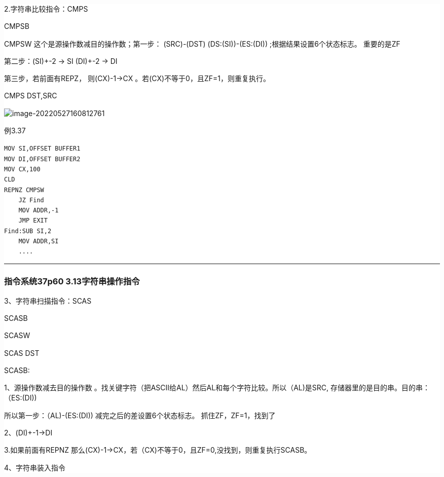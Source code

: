 



2.字符串比较指令：CMPS

CMPSB

CMPSW    这个是源操作数减目的操作数；第一步：   (SRC)-(DST)   (DS:(SI))-(ES:(DI))  ;根据结果设置6个状态标志。   重要的是ZF 

第二步：(SI)+-2  → SI    (DI)+-2 →  DI

第三步，若前面有REPZ， 则(CX)-1→CX  。若(CX)不等于0，且ZF=1，则重复执行。

CMPS DST,SRC

![image-20220527160812761](C:\Users\12048\AppData\Roaming\Typora\typora-user-images\image-20220527160812761.png)

例3.37

```ass
MOV SI,OFFSET BUFFER1
MOV DI,OFFSET BUFFER2
MOV CX,100
CLD
REPNZ CMPSW
	JZ Find
	MOV ADDR,-1
	JMP EXIT
Find:SUB SI,2
	MOV ADDR,SI
	....
```

-----------------------------------



### 指令系统37p60 3.13字符串操作指令

3、字符串扫描指令：SCAS

SCASB

SCASW

SCAS DST



SCASB:

1、源操作数减去目的操作数 。找关键字符（把ASCII给AL）然后AL和每个字符比较。所以（AL)是SRC,  存储器里的是目的串。目的串：（ES:(DI))

所以第一步：（AL)-(ES:(DI))  减完之后的差设置6个状态标志。  抓住ZF，ZF=1，找到了

2、(DI)+-1→DI

3.如果前面有REPNZ    那么(CX)-1→CX，若（CX)不等于0，且ZF=0,没找到，则重复执行SCASB。



4、字符串装入指令
